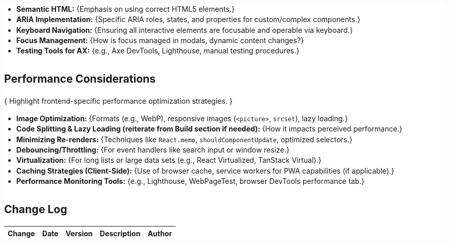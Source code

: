 - **Semantic HTML:** {Emphasis on using correct HTML5 elements.}
- **ARIA Implementation:** {Specific ARIA roles, states, and properties for custom/complex components.}
- **Keyboard Navigation:** {Ensuring all interactive elements are focusable and operable via keyboard.}
- **Focus Management:** {How is focus managed in modals, dynamic content changes?}
- **Testing Tools for AX:** {e.g., Axe DevTools, Lighthouse, manual testing procedures.}

## Performance Considerations

{ Highlight frontend-specific performance optimization strategies. }

- **Image Optimization:** {Formats (e.g., WebP), responsive images (`<picture>`, `srcset`), lazy loading.}
- **Code Splitting & Lazy Loading (reiterate from Build section if needed):** {How it impacts perceived performance.}
- **Minimizing Re-renders:** {Techniques like `React.memo`, `shouldComponentUpdate`, optimized selectors.}
- **Debouncing/Throttling:** {For event handlers like search input or window resize.}
- **Virtualization:** {For long lists or large data sets (e.g., React Virtualized, TanStack Virtual).}
- **Caching Strategies (Client-Side):** {Use of browser cache, service workers for PWA capabilities (if applicable).}
- **Performance Monitoring Tools:** {e.g., Lighthouse, WebPageTest, browser DevTools performance tab.}

## Change Log

| Change | Date | Version | Description | Author |
| ------ | ---- | ------- | ----------- | ------ |
